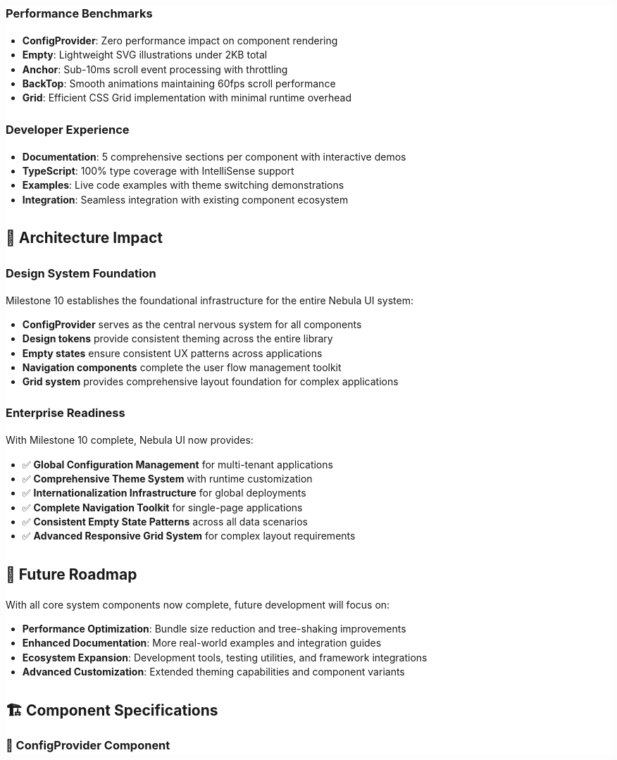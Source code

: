 ### Performance Benchmarks

- **ConfigProvider**: Zero performance impact on component rendering
- **Empty**: Lightweight SVG illustrations under 2KB total
- **Anchor**: Sub-10ms scroll event processing with throttling
- **BackTop**: Smooth animations maintaining 60fps scroll performance
- **Grid**: Efficient CSS Grid implementation with minimal runtime overhead

### Developer Experience

- **Documentation**: 5 comprehensive sections per component with interactive demos
- **TypeScript**: 100% type coverage with IntelliSense support
- **Examples**: Live code examples with theme switching demonstrations
- **Integration**: Seamless integration with existing component ecosystem

## 🎯 Architecture Impact

### Design System Foundation

Milestone 10 establishes the foundational infrastructure for the entire Nebula UI system:

- **ConfigProvider** serves as the central nervous system for all components
- **Design tokens** provide consistent theming across the entire library
- **Empty states** ensure consistent UX patterns across applications
- **Navigation components** complete the user flow management toolkit
- **Grid system** provides comprehensive layout foundation for complex applications

### Enterprise Readiness

With Milestone 10 complete, Nebula UI now provides:

- ✅ **Global Configuration Management** for multi-tenant applications
- ✅ **Comprehensive Theme System** with runtime customization
- ✅ **Internationalization Infrastructure** for global deployments
- ✅ **Complete Navigation Toolkit** for single-page applications
- ✅ **Consistent Empty State Patterns** across all data scenarios
- ✅ **Advanced Responsive Grid System** for complex layout requirements

## 🚀 Future Roadmap

With all core system components now complete, future development will focus on:

- **Performance Optimization**: Bundle size reduction and tree-shaking improvements
- **Enhanced Documentation**: More real-world examples and integration guides
- **Ecosystem Expansion**: Development tools, testing utilities, and framework integrations
- **Advanced Customization**: Extended theming capabilities and component variants

## 🏗️ Component Specifications

### 🔧 ConfigProvider Component

